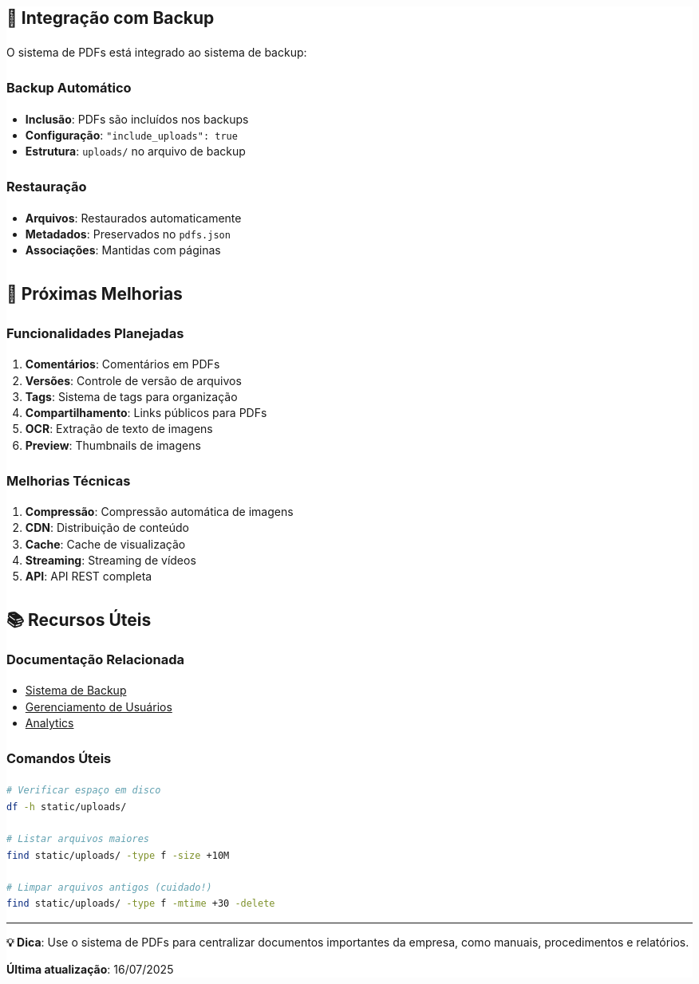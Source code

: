 ## 🔄 Integração com Backup

O sistema de PDFs está integrado ao sistema de backup:

### Backup Automático

- **Inclusão**: PDFs são incluídos nos backups
- **Configuração**: `"include_uploads": true`
- **Estrutura**: `uploads/` no arquivo de backup

### Restauração

- **Arquivos**: Restaurados automaticamente
- **Metadados**: Preservados no `pdfs.json`
- **Associações**: Mantidas com páginas

## 🎯 Próximas Melhorias

### Funcionalidades Planejadas

1. **Comentários**: Comentários em PDFs
2. **Versões**: Controle de versão de arquivos
3. **Tags**: Sistema de tags para organização
4. **Compartilhamento**: Links públicos para PDFs
5. **OCR**: Extração de texto de imagens
6. **Preview**: Thumbnails de imagens

### Melhorias Técnicas

1. **Compressão**: Compressão automática de imagens
2. **CDN**: Distribuição de conteúdo
3. **Cache**: Cache de visualização
4. **Streaming**: Streaming de vídeos
5. **API**: API REST completa

## 📚 Recursos Úteis

### Documentação Relacionada

- [Sistema de Backup](./SISTEMA_BACKUP.md)
- [Gerenciamento de Usuários](./GERENCIAMENTO_USUARIOS.md)
- [Analytics](./ANALYTICS_GUIDE.md)

### Comandos Úteis

```bash
# Verificar espaço em disco
df -h static/uploads/

# Listar arquivos maiores
find static/uploads/ -type f -size +10M

# Limpar arquivos antigos (cuidado!)
find static/uploads/ -type f -mtime +30 -delete
```

---

**💡 Dica**: Use o sistema de PDFs para centralizar documentos importantes da empresa, como manuais, procedimentos e relatórios.

**Última atualização**: 16/07/2025
